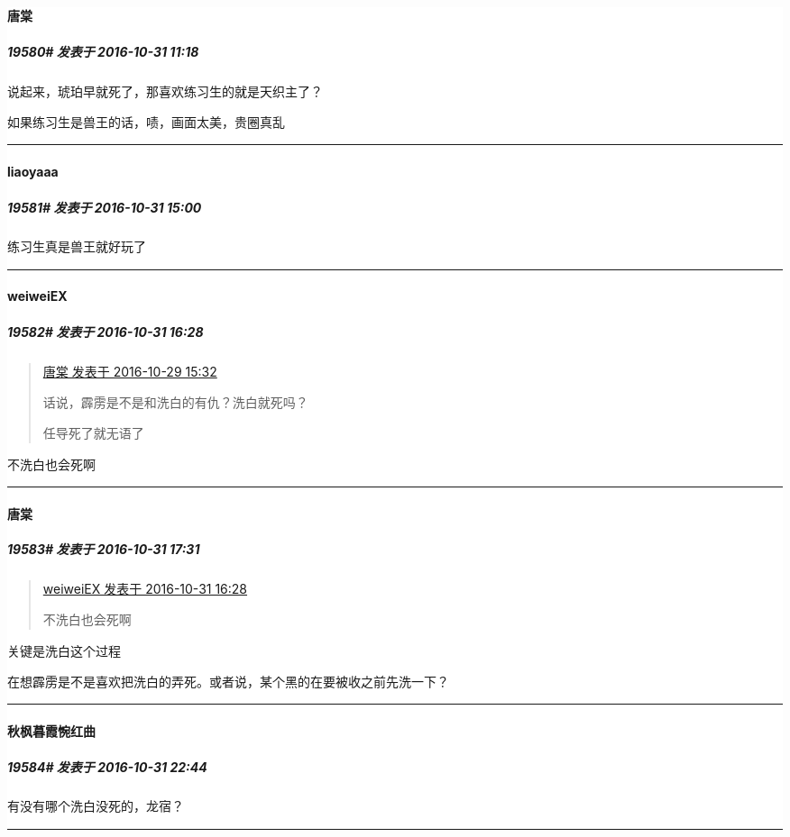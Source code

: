 ####  唐棠  
##### 19580#       发表于 2016-10-31 11:18


说起来，琥珀早就死了，那喜欢练习生的就是天织主了？


如果练习生是兽王的话，啧，画面太美，贵圈真乱


-----

####  liaoyaaa  
##### 19581#       发表于 2016-10-31 15:00


练习生真是兽王就好玩了


-----

####  weiweiEX  
##### 19582#       发表于 2016-10-31 16:28


<blockquote><a href="httphttps://bbs.saraba1st.com/2b/forum.php?mod=redirect&amp;goto=findpost&amp;pid=34008934&amp;ptid=346283" target="_blank">唐棠 发表于 2016-10-29 15:32</a>

话说，霹雳是不是和洗白的有仇？洗白就死吗？


任导死了就无语了</blockquote>
不洗白也会死啊


-----

####  唐棠  
##### 19583#       发表于 2016-10-31 17:31


<blockquote><a href="httphttps://bbs.saraba1st.com/2b/forum.php?mod=redirect&amp;goto=findpost&amp;pid=34027183&amp;ptid=346283" target="_blank">weiweiEX 发表于 2016-10-31 16:28</a>

不洗白也会死啊</blockquote>
关键是洗白这个过程


在想霹雳是不是喜欢把洗白的弄死。或者说，某个黑的在要被收之前先洗一下？


-----

####  秋枫暮霞惋红曲  
##### 19584#       发表于 2016-10-31 22:44


有没有哪个洗白没死的，龙宿？


-----
